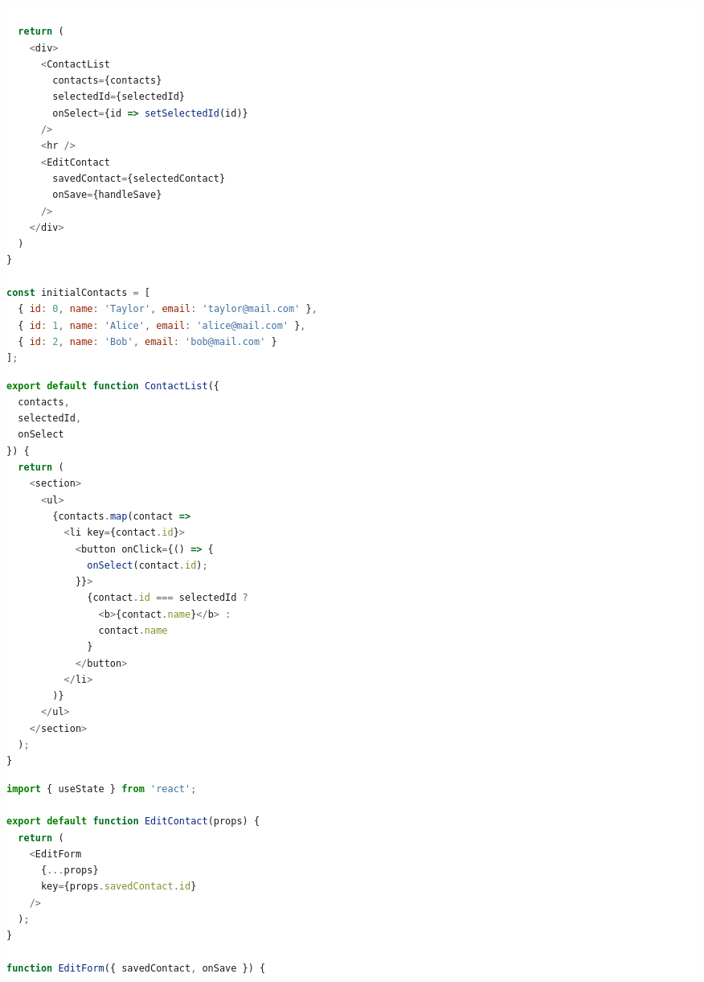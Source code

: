 ```js src/App.js hidden

  return (
    <div>
      <ContactList
        contacts={contacts}
        selectedId={selectedId}
        onSelect={id => setSelectedId(id)}
      />
      <hr />
      <EditContact
        savedContact={selectedContact}
        onSave={handleSave}
      />
    </div>
  )
}

const initialContacts = [
  { id: 0, name: 'Taylor', email: 'taylor@mail.com' },
  { id: 1, name: 'Alice', email: 'alice@mail.com' },
  { id: 2, name: 'Bob', email: 'bob@mail.com' }
];
```

```js src/ContactList.js hidden
export default function ContactList({
  contacts,
  selectedId,
  onSelect
}) {
  return (
    <section>
      <ul>
        {contacts.map(contact =>
          <li key={contact.id}>
            <button onClick={() => {
              onSelect(contact.id);
            }}>
              {contact.id === selectedId ?
                <b>{contact.name}</b> :
                contact.name
              }
            </button>
          </li>
        )}
      </ul>
    </section>
  );
}
```

```js src/EditContact.js active
import { useState } from 'react';

export default function EditContact(props) {
  return (
    <EditForm
      {...props}
      key={props.savedContact.id}
    />
  );
}

function EditForm({ savedContact, onSave }) {
```
